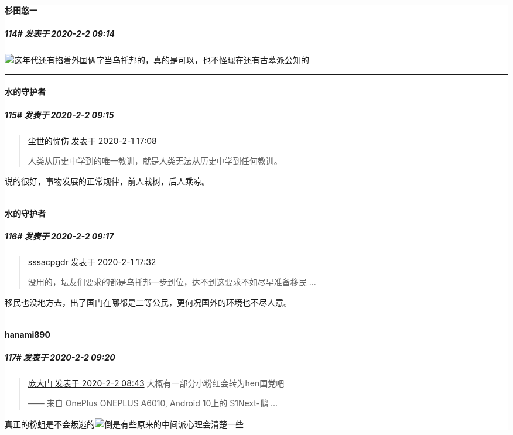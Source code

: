 ####  杉田悠一  
##### 114#       发表于 2020-2-2 09:14



<img src="https://static.saraba1st.com/image/smiley/face2017/065.png" referrerpolicy="no-referrer">这年代还有掐着外国俩字当乌托邦的，真的是可以，也不怪现在还有古墓派公知的







-----

####  水的守护者  
##### 115#       发表于 2020-2-2 09:15



<blockquote><a href="httphttps://bbs.saraba1st.com/2b/forum.php?mod=redirect&amp;goto=findpost&amp;pid=46298252&amp;ptid=1911742" target="_blank">尘世的忧伤 发表于 2020-2-1 17:08</a>

人类从历史中学到的唯一教训，就是人类无法从历史中学到任何教训。</blockquote>
说的很好，事物发展的正常规律，前人栽树，后人乘凉。







-----

####  水的守护者  
##### 116#       发表于 2020-2-2 09:17



<blockquote><a href="httphttps://bbs.saraba1st.com/2b/forum.php?mod=redirect&amp;goto=findpost&amp;pid=46298472&amp;ptid=1911742" target="_blank">sssacpgdr 发表于 2020-2-1 17:32</a>

没用的，坛友们要求的都是乌托邦一步到位，达不到这要求不如尽早准备移民 ...</blockquote>
移民也没地方去，出了国门在哪都是二等公民，更何况国外的环境也不尽人意。







-----

####  hanami890  
##### 117#       发表于 2020-2-2 09:20



<blockquote><a href="httphttps://bbs.saraba1st.com/2b/forum.php?mod=redirect&amp;goto=findpost&amp;pid=46303338&amp;ptid=1911742" target="_blank">庞大门 发表于 2020-2-2 08:43</a>
大概有一部分小粉红会转为hen国党吧

—— 来自 OnePlus ONEPLUS A6010, Android 10上的 S1Next-鹅 ...</blockquote>
真正的粉蛆是不会叛逃的<img src="https://static.saraba1st.com/image/smiley/face2017/037.png" referrerpolicy="no-referrer">倒是有些原来的中间派心理会清楚一些
